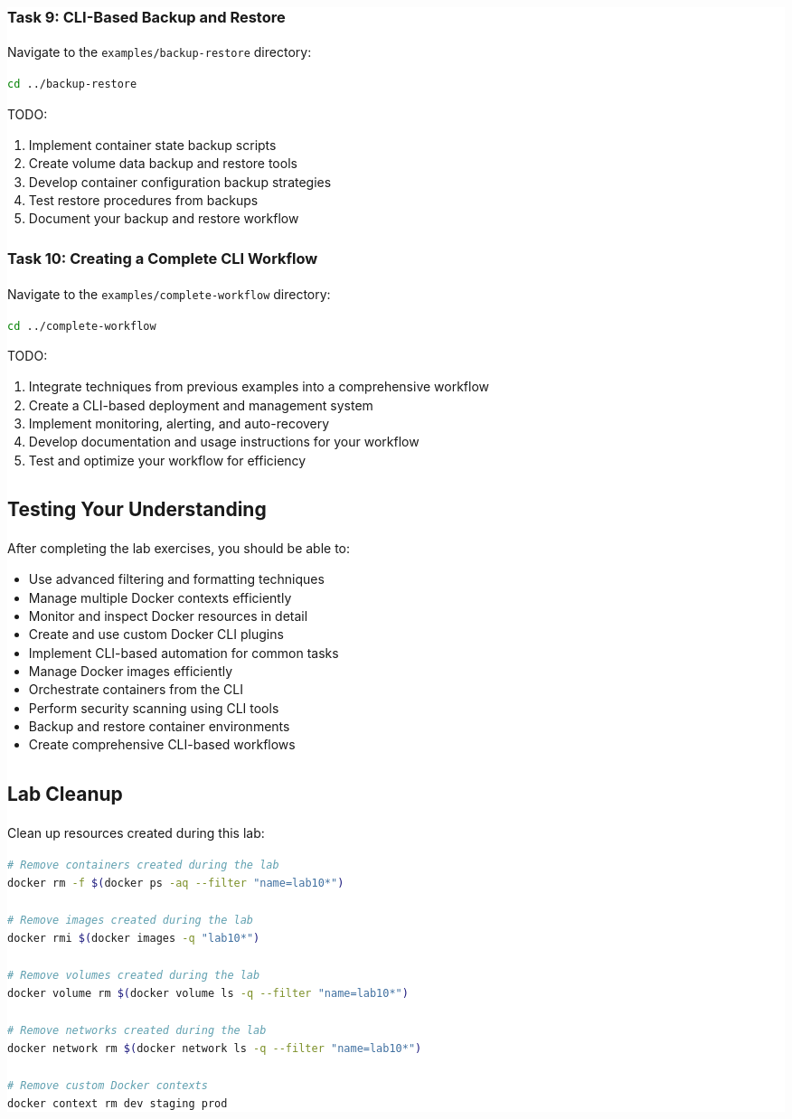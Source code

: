 ### Task 9: CLI-Based Backup and Restore

Navigate to the `examples/backup-restore` directory:

```bash
cd ../backup-restore
```

TODO:
1. Implement container state backup scripts
2. Create volume data backup and restore tools
3. Develop container configuration backup strategies
4. Test restore procedures from backups
5. Document your backup and restore workflow

### Task 10: Creating a Complete CLI Workflow

Navigate to the `examples/complete-workflow` directory:

```bash
cd ../complete-workflow
```

TODO:
1. Integrate techniques from previous examples into a comprehensive workflow
2. Create a CLI-based deployment and management system
3. Implement monitoring, alerting, and auto-recovery
4. Develop documentation and usage instructions for your workflow
5. Test and optimize your workflow for efficiency

## Testing Your Understanding

After completing the lab exercises, you should be able to:
- Use advanced filtering and formatting techniques
- Manage multiple Docker contexts efficiently
- Monitor and inspect Docker resources in detail
- Create and use custom Docker CLI plugins
- Implement CLI-based automation for common tasks
- Manage Docker images efficiently
- Orchestrate containers from the CLI
- Perform security scanning using CLI tools
- Backup and restore container environments
- Create comprehensive CLI-based workflows

## Lab Cleanup

Clean up resources created during this lab:

```bash
# Remove containers created during the lab
docker rm -f $(docker ps -aq --filter "name=lab10*")

# Remove images created during the lab
docker rmi $(docker images -q "lab10*")

# Remove volumes created during the lab
docker volume rm $(docker volume ls -q --filter "name=lab10*")

# Remove networks created during the lab
docker network rm $(docker network ls -q --filter "name=lab10*")

# Remove custom Docker contexts
docker context rm dev staging prod
```
